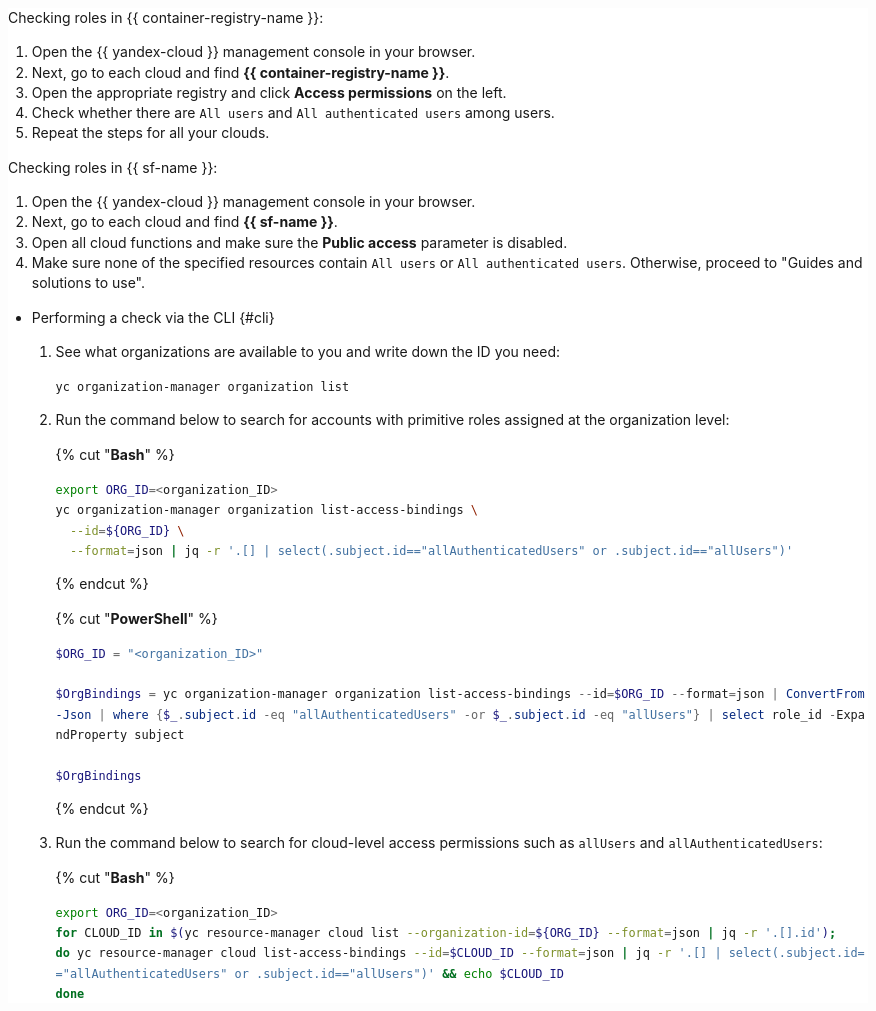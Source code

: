   Checking roles in {{ container-registry-name }}:

  1. Open the {{ yandex-cloud }} management console in your browser.
  1. Next, go to each cloud and find **{{ container-registry-name }}**.
  1. Open the appropriate registry and click **Access permissions** on the left.
  1. Check whether there are `All users` and `All authenticated users` among users.
  1. Repeat the steps for all your clouds.

  Checking roles in {{ sf-name }}:

  1. Open the {{ yandex-cloud }} management console in your browser.
  1. Next, go to each cloud and find **{{ sf-name }}**.
  1. Open all cloud functions and make sure the **Public access** parameter is disabled.
  1. Make sure none of the specified resources contain `All users` or `All authenticated users`. Otherwise, proceed to "Guides and solutions to use".

- Performing a check via the CLI {#cli}

  1. See what organizations are available to you and write down the ID you need:

      ```bash
      yc organization-manager organization list
      ```

  1. Run the command below to search for accounts with primitive roles assigned at the organization level:

      {% cut "**Bash**" %}

      ```bash
      export ORG_ID=<organization_ID>
      yc organization-manager organization list-access-bindings \
        --id=${ORG_ID} \
        --format=json | jq -r '.[] | select(.subject.id=="allAuthenticatedUsers" or .subject.id=="allUsers")'
      ```

      {% endcut %}

      {% cut "**PowerShell**" %}

      ```powershell
      $ORG_ID = "<organization_ID>"

      $OrgBindings = yc organization-manager organization list-access-bindings --id=$ORG_ID --format=json | ConvertFrom-Json | where {$_.subject.id -eq "allAuthenticatedUsers" -or $_.subject.id -eq "allUsers"} | select role_id -ExpandProperty subject

      $OrgBindings
      ```

      {% endcut %}

  1. Run the command below to search for cloud-level access permissions such as `allUsers` and `allAuthenticatedUsers`:

      {% cut "**Bash**" %}

      ```bash
      export ORG_ID=<organization_ID>
      for CLOUD_ID in $(yc resource-manager cloud list --organization-id=${ORG_ID} --format=json | jq -r '.[].id');
      do yc resource-manager cloud list-access-bindings --id=$CLOUD_ID --format=json | jq -r '.[] | select(.subject.id=="allAuthenticatedUsers" or .subject.id=="allUsers")' && echo $CLOUD_ID
      done
      ```
